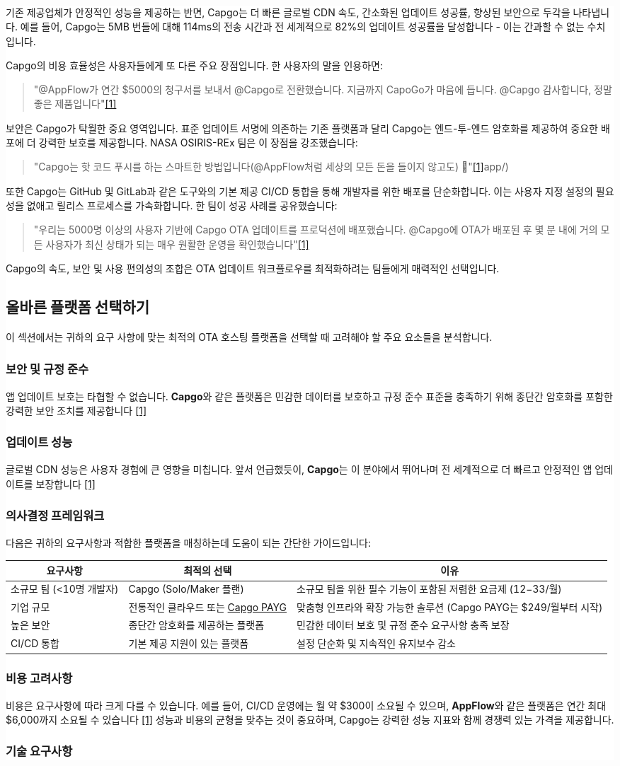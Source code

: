 기존 제공업체가 안정적인 성능을 제공하는 반면, Capgo는 더 빠른 글로벌 CDN 속도, 간소화된 업데이트 성공률, 향상된 보안으로 두각을 나타냅니다. 예를 들어, Capgo는 5MB 번들에 대해 114ms의 전송 시간과 전 세계적으로 82%의 업데이트 성공률을 달성합니다 - 이는 간과할 수 없는 수치입니다.

Capgo의 비용 효율성은 사용자들에게 또 다른 주요 장점입니다. 한 사용자의 말을 인용하면:

> "@AppFlow가 연간 $5000의 청구서를 보내서 @Capgo로 전환했습니다. 지금까지 CapoGo가 마음에 듭니다. @Capgo 감사합니다, 정말 좋은 제품입니다"[\[1\]](https://capgo.app/)

보안은 Capgo가 탁월한 중요 영역입니다. 표준 업데이트 서명에 의존하는 기존 플랫폼과 달리 Capgo는 엔드-투-엔드 암호화를 제공하여 중요한 배포에 더 강력한 보호를 제공합니다. NASA OSIRIS-REx 팀은 이 장점을 강조했습니다:

> "Capgo는 핫 코드 푸시를 하는 스마트한 방법입니다(@AppFlow처럼 세상의 모든 돈을 들이지 않고도) 🙂"[\[1\]](https://capgo)app/)

또한 Capgo는 GitHub 및 GitLab과 같은 도구와의 기본 제공 CI/CD 통합을 통해 개발자를 위한 배포를 단순화합니다. 이는 사용자 지정 설정의 필요성을 없애고 릴리스 프로세스를 가속화합니다. 한 팀이 성공 사례를 공유했습니다:

> "우리는 5000명 이상의 사용자 기반에 Capgo OTA 업데이트를 프로덕션에 배포했습니다. @Capgo에 OTA가 배포된 후 몇 분 내에 거의 모든 사용자가 최신 상태가 되는 매우 원활한 운영을 확인했습니다"[\[1\]](https://capgo.app/)

Capgo의 속도, 보안 및 사용 편의성의 조합은 OTA 업데이트 워크플로우를 최적화하려는 팀들에게 매력적인 선택입니다.

## 올바른 플랫폼 선택하기

이 섹션에서는 귀하의 요구 사항에 맞는 최적의 OTA 호스팅 플랫폼을 선택할 때 고려해야 할 주요 요소들을 분석합니다.

### **보안 및 규정 준수**

앱 업데이트 보호는 타협할 수 없습니다. **Capgo**와 같은 플랫폼은 민감한 데이터를 보호하고 규정 준수 표준을 충족하기 위해 종단간 암호화를 포함한 강력한 보안 조치를 제공합니다 [\[1\]](https://capgo.app/)

### **업데이트 성능**

글로벌 CDN 성능은 사용자 경험에 큰 영향을 미칩니다. 앞서 언급했듯이, **Capgo**는 이 분야에서 뛰어나며 전 세계적으로 더 빠르고 안정적인 앱 업데이트를 보장합니다 [\[1\]](https://capgo.app/)

### **의사결정 프레임워크**

다음은 귀하의 요구사항과 적합한 플랫폼을 매칭하는데 도움이 되는 간단한 가이드입니다:

| **요구사항** | **최적의 선택** | **이유** |
| --- | --- | --- |
| 소규모 팀 (<10명 개발자) | Capgo (Solo/Maker 플랜) | 소규모 팀을 위한 필수 기능이 포함된 저렴한 요금제 ($12-$33/월) |
| 기업 규모 | 전통적인 클라우드 또는 [Capgo PAYG](https://capgo.app/docs/webapp/payment/) | 맞춤형 인프라와 확장 가능한 솔루션 (Capgo PAYG는 $249/월부터 시작) |
| 높은 보안 | 종단간 암호화를 제공하는 플랫폼 | 민감한 데이터 보호 및 규정 준수 요구사항 충족 보장 |
| CI/CD 통합 | 기본 제공 지원이 있는 플랫폼 | 설정 단순화 및 지속적인 유지보수 감소 |

### **비용 고려사항**

비용은 요구사항에 따라 크게 다를 수 있습니다. 예를 들어, CI/CD 운영에는 월 약 $300이 소요될 수 있으며, **AppFlow**와 같은 플랫폼은 연간 최대 $6,000까지 소요될 수 있습니다 [\[1\]](https://capgo.app/) 성능과 비용의 균형을 맞추는 것이 중요하며, Capgo는 강력한 성능 지표와 함께 경쟁력 있는 가격을 제공합니다.

### **기술 요구사항**

